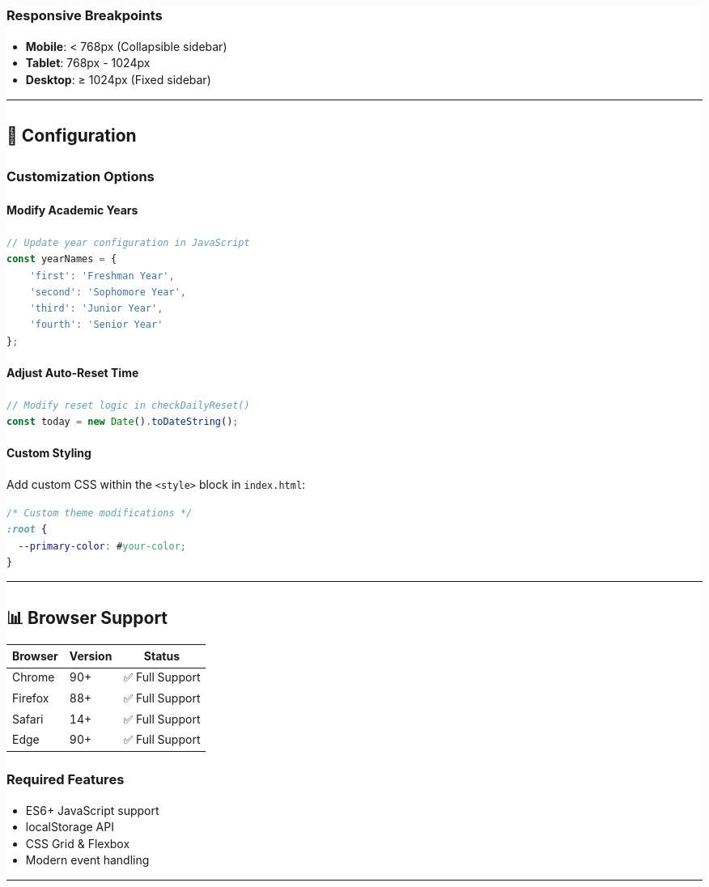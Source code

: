 ### Responsive Breakpoints
- **Mobile**: < 768px (Collapsible sidebar)
- **Tablet**: 768px - 1024px
- **Desktop**: ≥ 1024px (Fixed sidebar)

---

## 🔧 Configuration

### Customization Options

#### Modify Academic Years
```javascript
// Update year configuration in JavaScript
const yearNames = {
    'first': 'Freshman Year',
    'second': 'Sophomore Year',
    'third': 'Junior Year',
    'fourth': 'Senior Year'
};
```

#### Adjust Auto-Reset Time
```javascript
// Modify reset logic in checkDailyReset()
const today = new Date().toDateString();
```

#### Custom Styling
Add custom CSS within the `<style>` block in `index.html`:
```css
/* Custom theme modifications */
:root {
  --primary-color: #your-color;
}
```

---

## 📊 Browser Support

| Browser | Version | Status |
|---------|---------|--------|
| Chrome  | 90+     | ✅ Full Support |
| Firefox | 88+     | ✅ Full Support |
| Safari  | 14+     | ✅ Full Support |
| Edge    | 90+     | ✅ Full Support |

### Required Features
- ES6+ JavaScript support
- localStorage API
- CSS Grid & Flexbox
- Modern event handling

---
